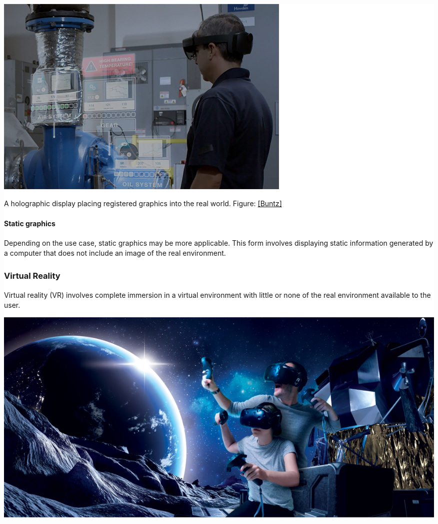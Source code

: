 ![](image1.png)

A holographic display placing registered graphics into the real world. Figure: [[Buntz]](https://www.google.com/url?q=https://paperpile.com/c/mpEskP/L36u&amp;sa=D&amp;ust=1586417454251000)

#### Static graphics

Depending on the use case, static graphics may be more applicable. This form involves displaying static information generated by a computer that does not include an image of the real environment.

### Virtual Reality

Virtual reality (VR) involves complete immersion in a virtual environment with little or none of the real environment available to the user.

![](image2.png)
